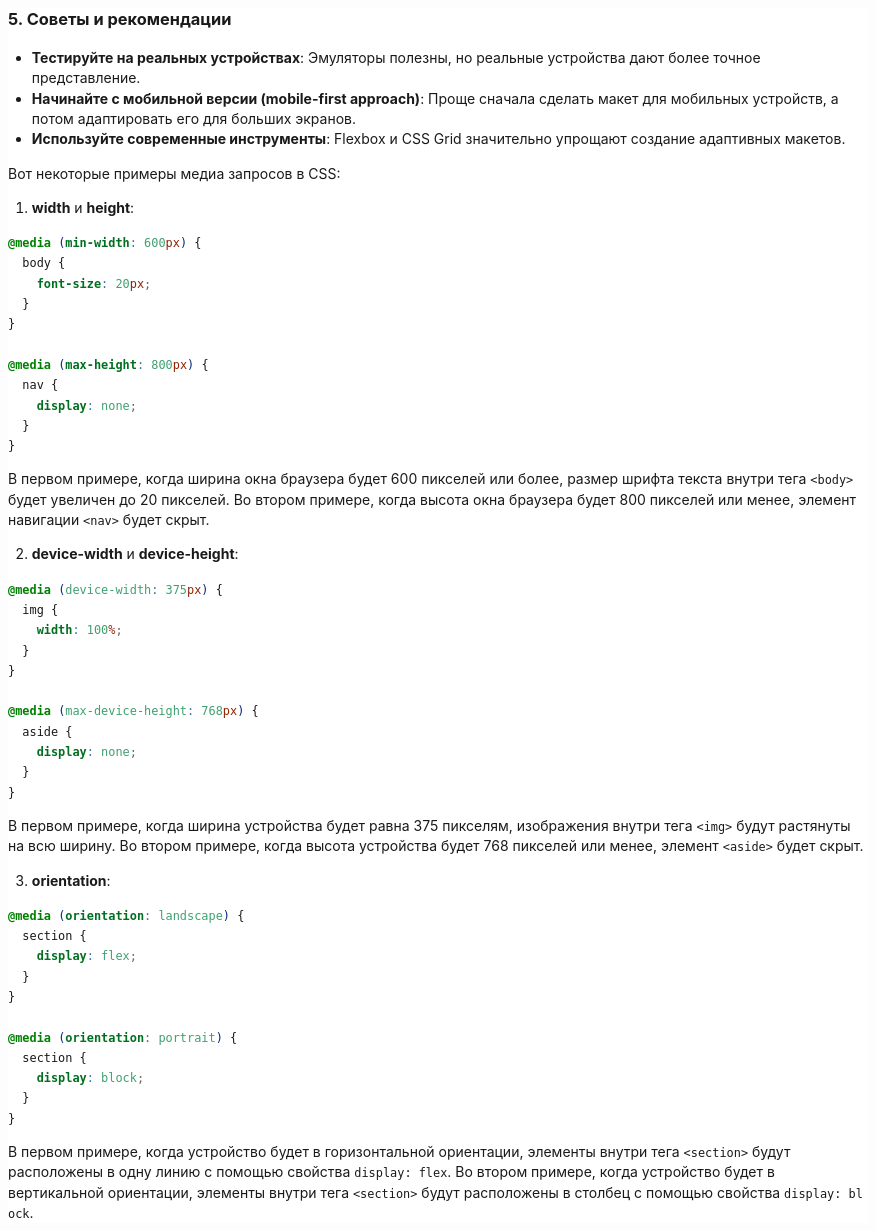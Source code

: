 ### 5. Советы и рекомендации

- **Тестируйте на реальных устройствах**: Эмуляторы полезны, но реальные устройства дают более точное представление.
- **Начинайте с мобильной версии (mobile-first approach)**: Проще сначала сделать макет для мобильных устройств, а потом адаптировать его для больших экранов.
- **Используйте современные инструменты**: Flexbox и CSS Grid значительно упрощают создание адаптивных макетов.

Вот некоторые примеры медиа запросов в CSS:

1. **width** и **height**:
```css
@media (min-width: 600px) {
  body {
    font-size: 20px;
  }
}

@media (max-height: 800px) {
  nav {
    display: none;
  }
}
```
В первом примере, когда ширина окна браузера будет 600 пикселей или более, размер шрифта текста внутри тега `<body>` будет увеличен до 20 пикселей. Во втором примере, когда высота окна браузера будет 800 пикселей или менее, элемент навигации `<nav>` будет скрыт.

2. **device-width** и **device-height**:
```css
@media (device-width: 375px) {
  img {
    width: 100%;
  }
}

@media (max-device-height: 768px) {
  aside {
    display: none;
  }
}
```
В первом примере, когда ширина устройства будет равна 375 пикселям, изображения внутри тега `<img>` будут растянуты на всю ширину. Во втором примере, когда высота устройства будет 768 пикселей или менее, элемент `<aside>` будет скрыт.

3. **orientation**:
```css
@media (orientation: landscape) {
  section {
    display: flex;
  }
}

@media (orientation: portrait) {
  section {
    display: block;
  }
}
```
В первом примере, когда устройство будет в горизонтальной ориентации, элементы внутри тега `<section>` будут расположены в одну линию с помощью свойства `display: flex`. Во втором примере, когда устройство будет в вертикальной ориентации, элементы внутри тега `<section>` будут расположены в столбец с помощью свойства `display: block`.

